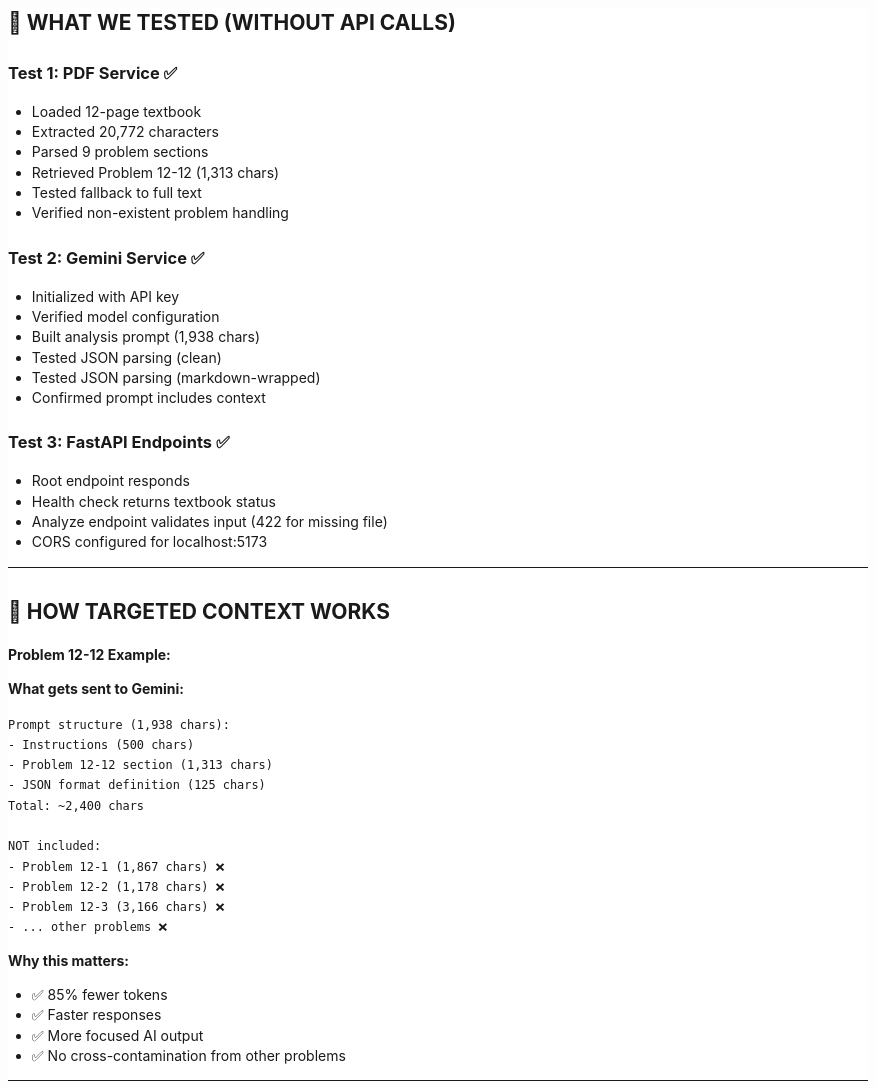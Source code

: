 
## 📝 WHAT WE TESTED (WITHOUT API CALLS)

### Test 1: PDF Service ✅
- Loaded 12-page textbook
- Extracted 20,772 characters
- Parsed 9 problem sections
- Retrieved Problem 12-12 (1,313 chars)
- Tested fallback to full text
- Verified non-existent problem handling

### Test 2: Gemini Service ✅
- Initialized with API key
- Verified model configuration
- Built analysis prompt (1,938 chars)
- Tested JSON parsing (clean)
- Tested JSON parsing (markdown-wrapped)
- Confirmed prompt includes context

### Test 3: FastAPI Endpoints ✅
- Root endpoint responds
- Health check returns textbook status
- Analyze endpoint validates input (422 for missing file)
- CORS configured for localhost:5173

---

## 🎯 HOW TARGETED CONTEXT WORKS

**Problem 12-12 Example:**

**What gets sent to Gemini:**
```
Prompt structure (1,938 chars):
- Instructions (500 chars)
- Problem 12-12 section (1,313 chars)
- JSON format definition (125 chars)
Total: ~2,400 chars

NOT included:
- Problem 12-1 (1,867 chars) ❌
- Problem 12-2 (1,178 chars) ❌
- Problem 12-3 (3,166 chars) ❌
- ... other problems ❌
```

**Why this matters:**
- ✅ 85% fewer tokens
- ✅ Faster responses
- ✅ More focused AI output
- ✅ No cross-contamination from other problems

---